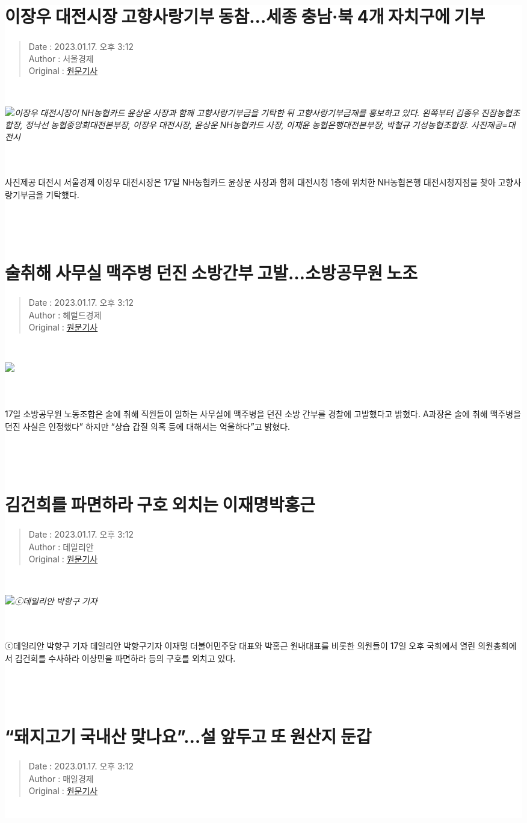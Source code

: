  
# 이장우 대전시장 고향사랑기부 동참…세종 충남·북 4개 자치구에 기부  
  
> Date : 2023.01.17. 오후 3:12  
> Author : 서울경제  
> Original : [원문기사](https://n.news.naver.com/mnews/article/011/0004145992?sid=102)  
<br/>  
  
<img src="https://imgnews.pstatic.net/image/011/2023/01/17/0004145992_001_20230117151202326.jpg?type=w647" id="img1"></img><em class="img_desc">이장우 대전시장이 NH농협카드 윤상운 사장과 함께 고향사랑기부금을 기탁한 뒤 고향사랑기부금제를 홍보하고 있다. 왼쪽부터 김종우 진잠농협조합장, 정낙선 농협중앙회대전본부장, 이장우 대전시장, 윤상운 NH농협카드 사장, 이재윤 농협은행대전본부장, 박철규 기성농협조합장. 사진제공=대전시</em>  
<br/><br/>  
  
사진제공 대전시 서울경제 이장우 대전시장은 17일 NH농협카드 윤상운 사장과 함께 대전시청 1층에 위치한 NH농협은행 대전시청지점을 찾아 고향사랑기부금을 기탁했다.  
<br/><br/><br/>  

  
# 술취해 사무실 맥주병 던진 소방간부 고발…소방공무원 노조  
  
> Date : 2023.01.17. 오후 3:12  
> Author : 헤럴드경제  
> Original : [원문기사](https://n.news.naver.com/mnews/article/016/0002092042?sid=102)  
<br/>  
  
<img src="https://imgnews.pstatic.net/image/016/2023/01/17/20221027000524_0_20230117151201336.jpg?type=w647" id="img1"></img>  
<br/><br/>  
  
17일 소방공무원 노동조합은 술에 취해 직원들이 일하는 사무실에 맥주병을 던진 소방 간부를 경찰에 고발했다고 밝혔다.
A과장은 술에 취해 맥주병을 던진 사실은 인정했다” 하지만 “상습 갑질 의혹 등에 대해서는 억울하다”고 밝혔다.  
<br/><br/><br/>  

  
# 김건희를 파면하라 구호 외치는 이재명박홍근  
  
> Date : 2023.01.17. 오후 3:12  
> Author : 데일리안  
> Original : [원문기사](https://n.news.naver.com/mnews/article/119/0002676206?sid=102)  
<br/>  
  
<img src="https://imgnews.pstatic.net/image/119/2023/01/17/0002676206_001_20230117151201247.jpg?type=w647" id="img1"></img><em class="img_desc">ⓒ데일리안 박항구 기자</em>  
<br/><br/>  
  
ⓒ데일리안 박항구 기자 데일리안 박항구기자 이재명 더불어민주당 대표와 박홍근 원내대표를 비롯한 의원들이 17일 오후 국회에서 열린 의원총회에서 김건희를 수사하라 이상민을 파면하라 등의 구호를 외치고 있다.  
<br/><br/><br/>  

  
# “돼지고기 국내산 맞나요”…설 앞두고 또 원산지 둔갑  
  
> Date : 2023.01.17. 오후 3:12  
> Author : 매일경제  
> Original : [원문기사](https://n.news.naver.com/mnews/article/009/0005075888?sid=102)  
<br/>  
  